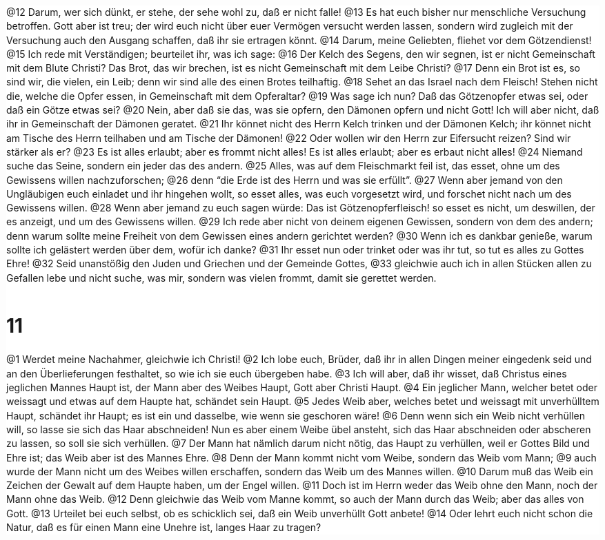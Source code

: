 @12 Darum, wer sich dünkt, er stehe, der sehe wohl zu, daß er nicht falle! 
@13 Es hat euch bisher nur menschliche Versuchung betroffen. Gott aber ist treu; der wird euch nicht über euer Vermögen versucht werden lassen, sondern wird zugleich mit der Versuchung auch den Ausgang schaffen, daß ihr sie ertragen könnt. 
@14 Darum, meine Geliebten, fliehet vor dem Götzendienst! 
@15 Ich rede mit Verständigen; beurteilet ihr, was ich sage: 
@16 Der Kelch des Segens, den wir segnen, ist er nicht Gemeinschaft mit dem Blute Christi? Das Brot, das wir brechen, ist es nicht Gemeinschaft mit dem Leibe Christi? 
@17 Denn ein Brot ist es, so sind wir, die vielen, ein Leib; denn wir sind alle des einen Brotes teilhaftig. 
@18 Sehet an das Israel nach dem Fleisch! Stehen nicht die, welche die Opfer essen, in Gemeinschaft mit dem Opferaltar? 
@19 Was sage ich nun? Daß das Götzenopfer etwas sei, oder daß ein Götze etwas sei? 
@20 Nein, aber daß sie das, was sie opfern, den Dämonen opfern und nicht Gott! Ich will aber nicht, daß ihr in Gemeinschaft der Dämonen geratet. 
@21 Ihr könnet nicht des Herrn Kelch trinken und der Dämonen Kelch; ihr könnet nicht am Tische des Herrn teilhaben und am Tische der Dämonen! 
@22 Oder wollen wir den Herrn zur Eifersucht reizen? Sind wir stärker als er? 
@23 Es ist alles erlaubt; aber es frommt nicht alles! Es ist alles erlaubt; aber es erbaut nicht alles! 
@24 Niemand suche das Seine, sondern ein jeder das des andern. 
@25 Alles, was auf dem Fleischmarkt feil ist, das esset, ohne um des Gewissens willen nachzuforschen; 
@26 denn “die Erde ist des Herrn und was sie erfüllt”. 
@27 Wenn aber jemand von den Ungläubigen euch einladet und ihr hingehen wollt, so esset alles, was euch vorgesetzt wird, und forschet nicht nach um des Gewissens willen. 
@28 Wenn aber jemand zu euch sagen würde: Das ist Götzenopferfleisch! so esset es nicht, um deswillen, der es anzeigt, und um des Gewissens willen. 
@29 Ich rede aber nicht von deinem eigenen Gewissen, sondern von dem des andern; denn warum sollte meine Freiheit von dem Gewissen eines andern gerichtet werden? 
@30 Wenn ich es dankbar genieße, warum sollte ich gelästert werden über dem, wofür ich danke? 
@31 Ihr esset nun oder trinket oder was ihr tut, so tut es alles zu Gottes Ehre! 
@32 Seid unanstößig den Juden und Griechen und der Gemeinde Gottes, 
@33 gleichwie auch ich in allen Stücken allen zu Gefallen lebe und nicht suche, was mir, sondern was vielen frommt, damit sie gerettet werden. 

# 11 
@1 Werdet meine Nachahmer, gleichwie ich Christi! 
@2 Ich lobe euch, Brüder, daß ihr in allen Dingen meiner eingedenk seid und an den Überlieferungen festhaltet, so wie ich sie euch übergeben habe. 
@3 Ich will aber, daß ihr wisset, daß Christus eines jeglichen Mannes Haupt ist, der Mann aber des Weibes Haupt, Gott aber Christi Haupt. 
@4 Ein jeglicher Mann, welcher betet oder weissagt und etwas auf dem Haupte hat, schändet sein Haupt. 
@5 Jedes Weib aber, welches betet und weissagt mit unverhülltem Haupt, schändet ihr Haupt; es ist ein und dasselbe, wie wenn sie geschoren wäre! 
@6 Denn wenn sich ein Weib nicht verhüllen will, so lasse sie sich das Haar abschneiden! Nun es aber einem Weibe übel ansteht, sich das Haar abschneiden oder abscheren zu lassen, so soll sie sich verhüllen. 
@7 Der Mann hat nämlich darum nicht nötig, das Haupt zu verhüllen, weil er Gottes Bild und Ehre ist; das Weib aber ist des Mannes Ehre. 
@8 Denn der Mann kommt nicht vom Weibe, sondern das Weib vom Mann; 
@9 auch wurde der Mann nicht um des Weibes willen erschaffen, sondern das Weib um des Mannes willen. 
@10 Darum muß das Weib ein Zeichen der Gewalt auf dem Haupte haben, um der Engel willen. 
@11 Doch ist im Herrn weder das Weib ohne den Mann, noch der Mann ohne das Weib. 
@12 Denn gleichwie das Weib vom Manne kommt, so auch der Mann durch das Weib; aber das alles von Gott. 
@13 Urteilet bei euch selbst, ob es schicklich sei, daß ein Weib unverhüllt Gott anbete! 
@14 Oder lehrt euch nicht schon die Natur, daß es für einen Mann eine Unehre ist, langes Haar zu tragen? 